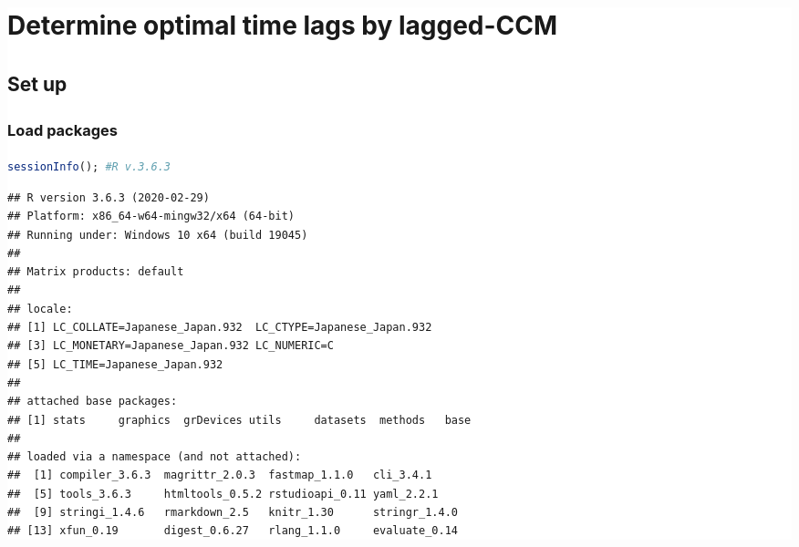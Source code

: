 # Determine optimal time lags by lagged-CCM

## Set up

### Load packages

``` r
sessionInfo(); #R v.3.6.3
```

    ## R version 3.6.3 (2020-02-29)
    ## Platform: x86_64-w64-mingw32/x64 (64-bit)
    ## Running under: Windows 10 x64 (build 19045)
    ## 
    ## Matrix products: default
    ## 
    ## locale:
    ## [1] LC_COLLATE=Japanese_Japan.932  LC_CTYPE=Japanese_Japan.932   
    ## [3] LC_MONETARY=Japanese_Japan.932 LC_NUMERIC=C                  
    ## [5] LC_TIME=Japanese_Japan.932    
    ## 
    ## attached base packages:
    ## [1] stats     graphics  grDevices utils     datasets  methods   base     
    ## 
    ## loaded via a namespace (and not attached):
    ##  [1] compiler_3.6.3  magrittr_2.0.3  fastmap_1.1.0   cli_3.4.1      
    ##  [5] tools_3.6.3     htmltools_0.5.2 rstudioapi_0.11 yaml_2.2.1     
    ##  [9] stringi_1.4.6   rmarkdown_2.5   knitr_1.30      stringr_1.4.0  
    ## [13] xfun_0.19       digest_0.6.27   rlang_1.1.0     evaluate_0.14
